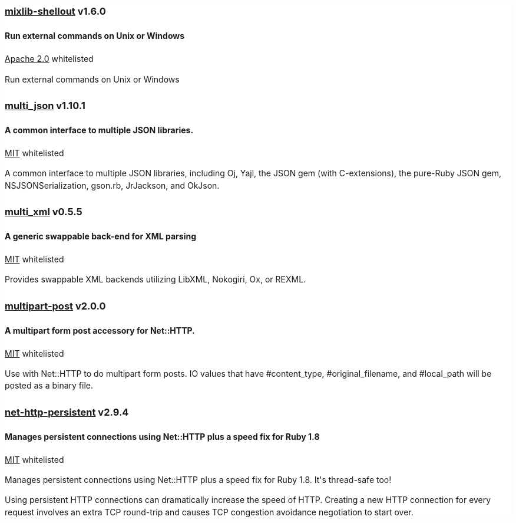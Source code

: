 <a name="mixlib-shellout"></a>
### <a href="http://wiki.opscode.com/">mixlib-shellout</a> v1.6.0
#### Run external commands on Unix or Windows

<a href="http://www.apache.org/licenses/LICENSE-2.0.txt">Apache 2.0</a> whitelisted

Run external commands on Unix or Windows

<a name="multi_json"></a>
### <a href="http://github.com/intridea/multi_json">multi_json</a> v1.10.1
#### A common interface to multiple JSON libraries.

<a href="http://opensource.org/licenses/mit-license">MIT</a> whitelisted

A common interface to multiple JSON libraries, including Oj, Yajl, the JSON gem (with C-extensions), the pure-Ruby JSON gem, NSJSONSerialization, gson.rb, JrJackson, and OkJson.

<a name="multi_xml"></a>
### <a href="https://github.com/sferik/multi_xml">multi_xml</a> v0.5.5
#### A generic swappable back-end for XML parsing

<a href="http://opensource.org/licenses/mit-license">MIT</a> whitelisted

Provides swappable XML backends utilizing LibXML, Nokogiri, Ox, or REXML.

<a name="multipart-post"></a>
### <a href="https://github.com/nicksieger/multipart-post">multipart-post</a> v2.0.0
#### A multipart form post accessory for Net::HTTP.

<a href="http://opensource.org/licenses/mit-license">MIT</a> whitelisted

Use with Net::HTTP to do multipart form posts.  IO values that have #content_type, #original_filename, and #local_path will be posted as a binary file.

<a name="net-http-persistent"></a>
### <a href="http://docs.seattlerb.org/net-http-persistent">net-http-persistent</a> v2.9.4
#### Manages persistent connections using Net::HTTP plus a speed fix for Ruby 1.8

<a href="http://opensource.org/licenses/mit-license">MIT</a> whitelisted

Manages persistent connections using Net::HTTP plus a speed fix for Ruby 1.8.
It's thread-safe too!

Using persistent HTTP connections can dramatically increase the speed of HTTP.
Creating a new HTTP connection for every request involves an extra TCP
round-trip and causes TCP congestion avoidance negotiation to start over.
